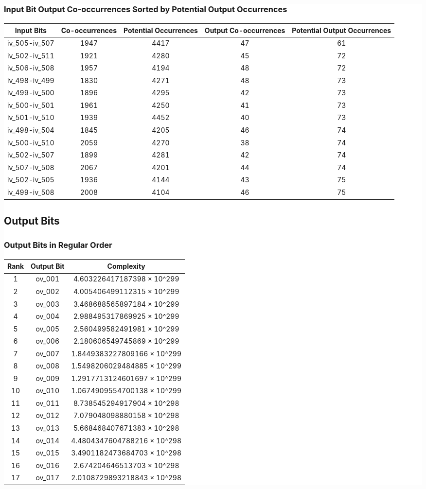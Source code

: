 ### Input Bit Output Co-occurrences Sorted by Potential Output Occurrences

| Input Bits | Co-occurrences | Potential Occurrences | Output Co-occurrences | Potential Output Occurrences |
|:----------:|:--------------:|:---------------------:|:---------------------:|:----------------------------:|
| iv_505-iv_507 | 1947 | 4417 | 47 | 61 |
| iv_502-iv_511 | 1921 | 4280 | 45 | 72 |
| iv_506-iv_508 | 1957 | 4194 | 48 | 72 |
| iv_498-iv_499 | 1830 | 4271 | 48 | 73 |
| iv_499-iv_500 | 1896 | 4295 | 42 | 73 |
| iv_500-iv_501 | 1961 | 4250 | 41 | 73 |
| iv_501-iv_510 | 1939 | 4452 | 40 | 73 |
| iv_498-iv_504 | 1845 | 4205 | 46 | 74 |
| iv_500-iv_510 | 2059 | 4270 | 38 | 74 |
| iv_502-iv_507 | 1899 | 4281 | 42 | 74 |
| iv_507-iv_508 | 2067 | 4201 | 44 | 74 |
| iv_502-iv_505 | 1936 | 4144 | 43 | 75 |
| iv_499-iv_508 | 2008 | 4104 | 46 | 75 |

## Output Bits

### Output Bits in Regular Order

| Rank | Output Bit | Complexity |
|:----:|:----------:|:----------:|
| 1 | ov_001 | 4.603226417187398 × 10^299 |
| 2 | ov_002 | 4.005406499112315 × 10^299 |
| 3 | ov_003 | 3.468688565897184 × 10^299 |
| 4 | ov_004 | 2.988495317869925 × 10^299 |
| 5 | ov_005 | 2.560499582491981 × 10^299 |
| 6 | ov_006 | 2.180606549745869 × 10^299 |
| 7 | ov_007 | 1.8449383227809166 × 10^299 |
| 8 | ov_008 | 1.5498206029484885 × 10^299 |
| 9 | ov_009 | 1.2917713124601697 × 10^299 |
| 10 | ov_010 | 1.0674909554700138 × 10^299 |
| 11 | ov_011 | 8.738545294917904 × 10^298 |
| 12 | ov_012 | 7.079048098880158 × 10^298 |
| 13 | ov_013 | 5.668468407671383 × 10^298 |
| 14 | ov_014 | 4.4804347604788216 × 10^298 |
| 15 | ov_015 | 3.4901182473684703 × 10^298 |
| 16 | ov_016 | 2.674204646513703 × 10^298 |
| 17 | ov_017 | 2.0108729893218843 × 10^298 |